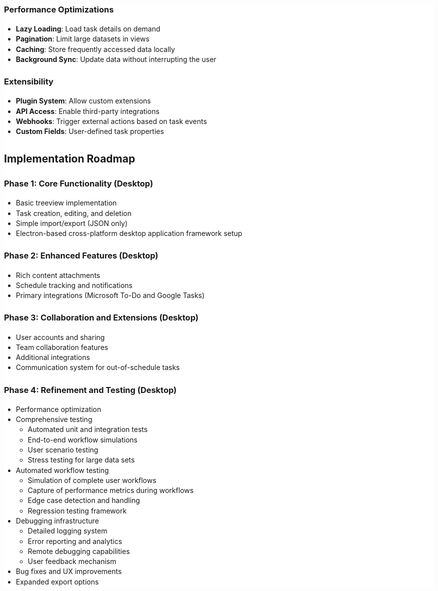 ### Performance Optimizations
- **Lazy Loading**: Load task details on demand
- **Pagination**: Limit large datasets in views
- **Caching**: Store frequently accessed data locally
- **Background Sync**: Update data without interrupting the user

### Extensibility
- **Plugin System**: Allow custom extensions
- **API Access**: Enable third-party integrations
- **Webhooks**: Trigger external actions based on task events
- **Custom Fields**: User-defined task properties

## Implementation Roadmap

### Phase 1: Core Functionality (Desktop)
- Basic treeview implementation
- Task creation, editing, and deletion
- Simple import/export (JSON only)
- Electron-based cross-platform desktop application framework setup

### Phase 2: Enhanced Features (Desktop)
- Rich content attachments
- Schedule tracking and notifications
- Primary integrations (Microsoft To-Do and Google Tasks)

### Phase 3: Collaboration and Extensions (Desktop)
- User accounts and sharing
- Team collaboration features
- Additional integrations
- Communication system for out-of-schedule tasks

### Phase 4: Refinement and Testing (Desktop)
- Performance optimization
- Comprehensive testing
  - Automated unit and integration tests
  - End-to-end workflow simulations
  - User scenario testing
  - Stress testing for large data sets
- Automated workflow testing
  - Simulation of complete user workflows
  - Capture of performance metrics during workflows
  - Edge case detection and handling
  - Regression testing framework
- Debugging infrastructure
  - Detailed logging system
  - Error reporting and analytics
  - Remote debugging capabilities
  - User feedback mechanism
- Bug fixes and UX improvements
- Expanded export options
